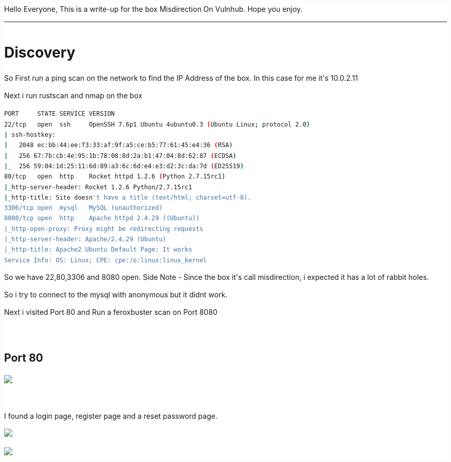 Hello Everyone, This is a write-up for the box Misdirection On Vulnhub. Hope you enjoy.

-----

# Discovery

So First run a ping scan on the network to find the IP Address of the box. In this case for me it's 10.0.2.11

Next i run rustscan and nmap on the box

```bash
PORT     STATE SERVICE VERSION
22/tcp   open  ssh     OpenSSH 7.6p1 Ubuntu 4ubuntu0.3 (Ubuntu Linux; protocol 2.0)
| ssh-hostkey: 
|   2048 ec:bb:44:ee:f3:33:af:9f:a5:ce:b5:77:61:45:e4:36 (RSA)
|   256 67:7b:cb:4e:95:1b:78:08:8d:2a:b1:47:04:8d:62:87 (ECDSA)
|_  256 59:04:1d:25:11:6d:89:a3:6c:6d:e4:e3:d2:3c:da:7d (ED25519)
80/tcp   open  http    Rocket httpd 1.2.6 (Python 2.7.15rc1)
|_http-server-header: Rocket 1.2.6 Python/2.7.15rc1
|_http-title: Site doesn't have a title (text/html; charset=utf-8).
3306/tcp open  mysql   MySQL (unauthorized)
8080/tcp open  http    Apache httpd 2.4.29 ((Ubuntu))
|_http-open-proxy: Proxy might be redirecting requests
|_http-server-header: Apache/2.4.29 (Ubuntu)
|_http-title: Apache2 Ubuntu Default Page: It works
Service Info: OS: Linux; CPE: cpe:/o:linux:linux_kernel

```

So we have 22,80,3306 and 8080 open. Side Note - Since the box it's call misdirection, i expected it has a lot of rabbit holes.

So i try to connect to the mysql with anonymous but it didnt work. 

Next i visited Port 80 and Run a feroxbuster scan on Port 8080

<br>


## Port 80


![](https://i.imgur.com/Dq7CoYe.png)

<br>


I found a login page, register page and a reset password page.


![](https://i.imgur.com/K7XWxuR.png)



![](https://i.imgur.com/QZ74kkm.png)
